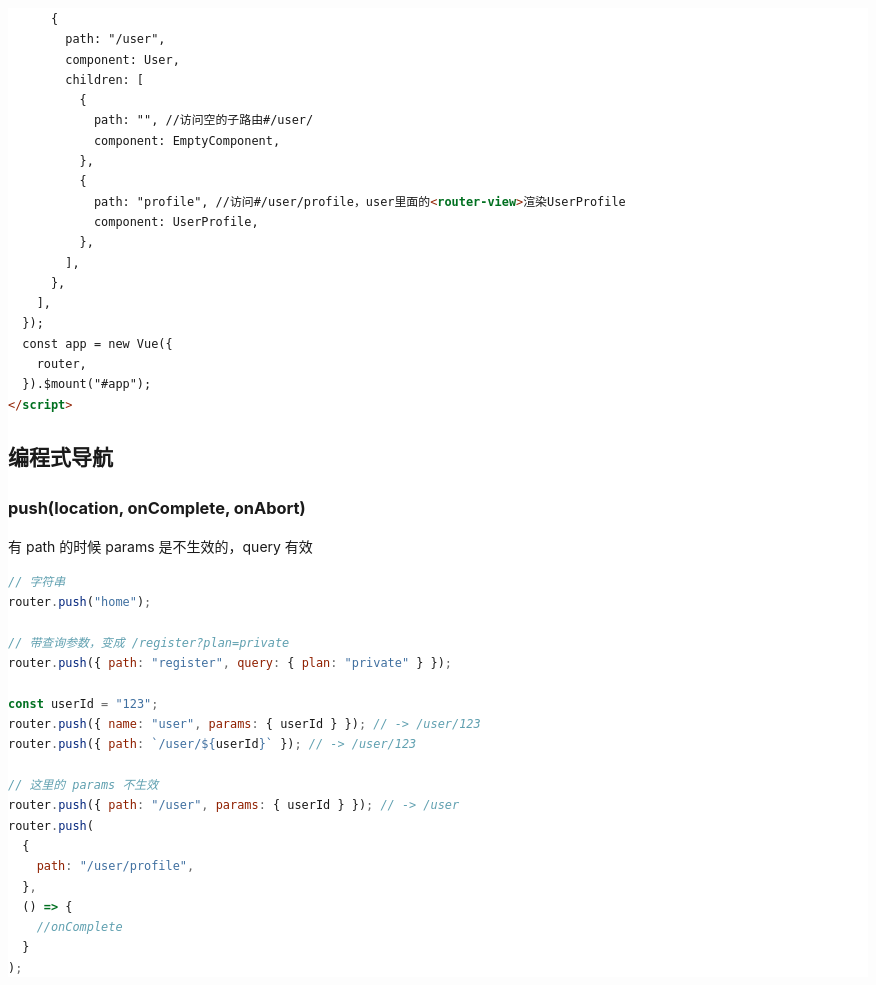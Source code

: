 ```html
      {
        path: "/user",
        component: User,
        children: [
          {
            path: "", //访问空的子路由#/user/
            component: EmptyComponent,
          },
          {
            path: "profile", //访问#/user/profile，user里面的<router-view>渲染UserProfile
            component: UserProfile,
          },
        ],
      },
    ],
  });
  const app = new Vue({
    router,
  }).$mount("#app");
</script>
```

## 编程式导航

### push(location, onComplete, onAbort)

有 path 的时候 params 是不生效的，query 有效

```js
// 字符串
router.push("home");

// 带查询参数，变成 /register?plan=private
router.push({ path: "register", query: { plan: "private" } });

const userId = "123";
router.push({ name: "user", params: { userId } }); // -> /user/123
router.push({ path: `/user/${userId}` }); // -> /user/123

// 这里的 params 不生效
router.push({ path: "/user", params: { userId } }); // -> /user
router.push(
  {
    path: "/user/profile",
  },
  () => {
    //onComplete
  }
);
```
